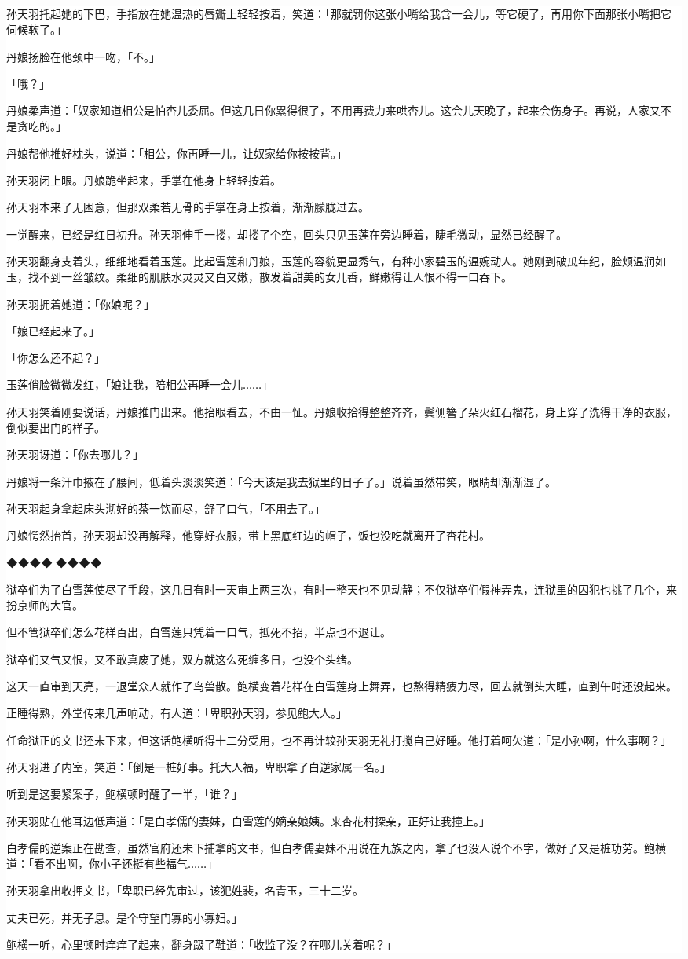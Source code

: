 孙天羽托起她的下巴，手指放在她温热的唇瓣上轻轻按着，笑道：「那就罚你这张小嘴给我含一会儿，等它硬了，再用你下面那张小嘴把它伺候软了。」

丹娘扬脸在他颈中一吻，「不。」

「哦？」

丹娘柔声道：「奴家知道相公是怕杏儿委屈。但这几日你累得很了，不用再费力来哄杏儿。这会儿天晚了，起来会伤身子。再说，人家又不是贪吃的。」

丹娘帮他推好枕头，说道：「相公，你再睡一儿，让奴家给你按按背。」

孙天羽闭上眼。丹娘跪坐起来，手掌在他身上轻轻按着。

孙天羽本来了无困意，但那双柔若无骨的手掌在身上按着，渐渐朦胧过去。

一觉醒来，已经是红日初升。孙天羽伸手一搂，却搂了个空，回头只见玉莲在旁边睡着，睫毛微动，显然已经醒了。

孙天羽翻身支着头，细细地看着玉莲。比起雪莲和丹娘，玉莲的容貌更显秀气，有种小家碧玉的温婉动人。她刚到破瓜年纪，脸颊温润如玉，找不到一丝皱纹。柔细的肌肤水灵灵又白又嫩，散发着甜美的女儿香，鲜嫩得让人恨不得一口吞下。

孙天羽拥着她道：「你娘呢？」

「娘已经起来了。」

「你怎么还不起？」

玉莲俏脸微微发红，「娘让我，陪相公再睡一会儿……」

孙天羽笑着刚要说话，丹娘推门出来。他抬眼看去，不由一怔。丹娘收拾得整整齐齐，鬓侧簪了朵火红石榴花，身上穿了洗得干净的衣服，倒似要出门的样子。

孙天羽讶道：「你去哪儿？」

丹娘将一条汗巾掖在了腰间，低着头淡淡笑道：「今天该是我去狱里的日子了。」说着虽然带笑，眼睛却渐渐湿了。

孙天羽起身拿起床头沏好的茶一饮而尽，舒了口气，「不用去了。」

丹娘愕然抬首，孙天羽却没再解释，他穿好衣服，带上黑底红边的帽子，饭也没吃就离开了杏花村。

◆◆◆◆ ◆◆◆◆

狱卒们为了白雪莲使尽了手段，这几日有时一天审上两三次，有时一整天也不见动静；不仅狱卒们假神弄鬼，连狱里的囚犯也挑了几个，来扮京师的大官。

但不管狱卒们怎么花样百出，白雪莲只凭着一口气，抵死不招，半点也不退让。

狱卒们又气又恨，又不敢真废了她，双方就这么死缠多日，也没个头绪。

这天一直审到天亮，一退堂众人就作了鸟兽散。鲍横变着花样在白雪莲身上舞弄，也熬得精疲力尽，回去就倒头大睡，直到午时还没起来。

正睡得熟，外堂传来几声响动，有人道：「卑职孙天羽，参见鲍大人。」

任命狱正的文书还未下来，但这话鲍横听得十二分受用，也不再计较孙天羽无礼打搅自己好睡。他打着呵欠道：「是小孙啊，什么事啊？」

孙天羽进了内室，笑道：「倒是一桩好事。托大人福，卑职拿了白逆家属一名。」

听到是这要紧案子，鲍横顿时醒了一半，「谁？」

孙天羽贴在他耳边低声道：「是白孝儒的妻妹，白雪莲的嫡亲娘姨。来杏花村探亲，正好让我撞上。」

白孝儒的逆案正在勘查，虽然官府还未下捕拿的文书，但白孝儒妻妹不用说在九族之内，拿了也没人说个不字，做好了又是桩功劳。鲍横道：「看不出啊，你小子还挺有些福气……」

孙天羽拿出收押文书，「卑职已经先审过，该犯姓裴，名青玉，三十二岁。

丈夫已死，并无子息。是个守望门寡的小寡妇。」

鲍横一听，心里顿时痒痒了起来，翻身趿了鞋道：「收监了没？在哪儿关着呢？」
